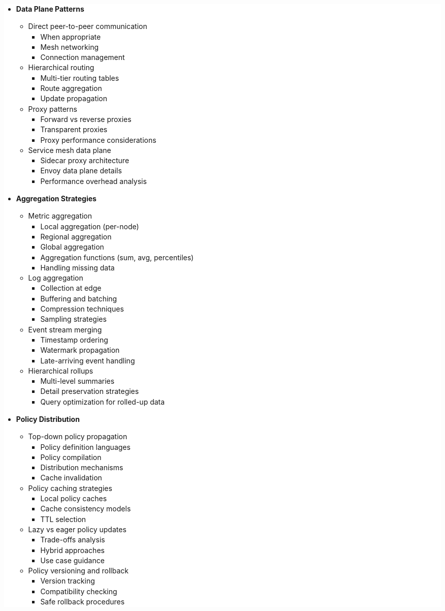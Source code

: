 - **Data Plane Patterns**
  - Direct peer-to-peer communication
    - When appropriate
    - Mesh networking
    - Connection management
  - Hierarchical routing
    - Multi-tier routing tables
    - Route aggregation
    - Update propagation
  - Proxy patterns
    - Forward vs reverse proxies
    - Transparent proxies
    - Proxy performance considerations
  - Service mesh data plane
    - Sidecar proxy architecture
    - Envoy data plane details
    - Performance overhead analysis

- **Aggregation Strategies**
  - Metric aggregation
    - Local aggregation (per-node)
    - Regional aggregation
    - Global aggregation
    - Aggregation functions (sum, avg, percentiles)
    - Handling missing data
  - Log aggregation
    - Collection at edge
    - Buffering and batching
    - Compression techniques
    - Sampling strategies
  - Event stream merging
    - Timestamp ordering
    - Watermark propagation
    - Late-arriving event handling
  - Hierarchical rollups
    - Multi-level summaries
    - Detail preservation strategies
    - Query optimization for rolled-up data

- **Policy Distribution**
  - Top-down policy propagation
    - Policy definition languages
    - Policy compilation
    - Distribution mechanisms
    - Cache invalidation
  - Policy caching strategies
    - Local policy caches
    - Cache consistency models
    - TTL selection
  - Lazy vs eager policy updates
    - Trade-offs analysis
    - Hybrid approaches
    - Use case guidance
  - Policy versioning and rollback
    - Version tracking
    - Compatibility checking
    - Safe rollback procedures
